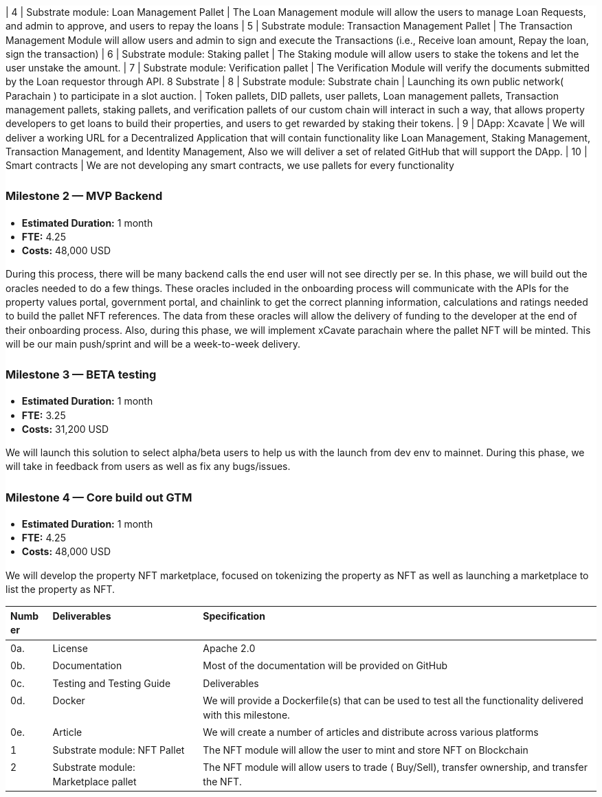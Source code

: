 | 4         | Substrate module: Loan Management Pallet  |  The Loan Management module will allow the users to manage Loan Requests, and admin to approve, and users to repay the loans
| 5         | Substrate module: Transaction Management Pallet 	     |  The Transaction Management Module will allow users and admin to sign and execute the Transactions (i.e., Receive loan amount, Repay the loan, sign the transaction)
| 6         | Substrate module: Staking pallet  	     |  The Staking module will allow users to stake the tokens and let the user unstake the amount.
| 7         | Substrate module: Verification pallet 	     |  The Verification Module will verify the documents submitted by the Loan requestor through API.
8
Substrate
| 8         | Substrate module: Substrate chain 	     |  Launching its own public network( Parachain ) to participate in a slot auction. | Token pallets, DID pallets, user pallets, Loan management pallets, Transaction management pallets, staking pallets, and verification pallets of our custom chain will interact in such a way, that allows property developers to get loans to build their properties, and users to get rewarded by staking their tokens.
| 9         | DApp: Xcavate  	                     |  We will deliver a working URL for a Decentralized Application that will contain functionality like Loan Management, Staking Management, Transaction Management, and Identity Management, Also we will deliver a set of related GitHub that will support the DApp.
| 10        | Smart contracts  	                     |  We are not developing any smart contracts, we use pallets for every functionality


### Milestone 2 — MVP Backend

- **Estimated Duration:** 1 month
- **FTE:**  4.25
- **Costs:** 48,000 USD

During this process, there will be many backend calls the end user will not see directly per se. In this phase, we will build out the oracles needed to do a few things. These oracles included in the onboarding process will communicate with the APIs for the property values portal, government portal, and chainlink to get the correct planning information, calculations and ratings needed to build the pallet NFT references. The data from these oracles will allow the delivery of funding to the developer at the end of their onboarding process. Also, during this phase, we will implement xCavate parachain where the pallet NFT will be minted. This will be our main push/sprint and will be a week-to-week delivery.

### Milestone 3 — BETA testing 

- **Estimated Duration:** 1 month
- **FTE:**  3.25
- **Costs:** 31,200 USD

We will launch this solution to select alpha/beta users to help us with the launch from dev env to mainnet. During this phase, we will take in feedback from users as well as fix any bugs/issues.

### Milestone 4 — Core build out GTM

- **Estimated Duration:** 1 month
- **FTE:**  4.25
- **Costs:** 48,000 USD

We will develop the property NFT marketplace, focused on tokenizing the property as NFT as well as launching a marketplace to list the property as NFT.

| Number    | Deliverables                          | Specification
|:----------|:--------------------------------------|:---------------
| 0a.	    | License	                            |  Apache 2.0
| 0b.	    | Documentation                         |  Most of the documentation will be provided on GitHub | Enduser.Webportal - Inline documentation of the code, README file with steps ( objective of the project, How to build and run it, Third-party dependencies), Languages used, Template used for frontend, integrations (Middleware, Web3). | Admin.weportal - Inline documentation of the code, README file with steps ( objective of the project, How to build and run it, Third-party dependencies), Languages used, Template used for frontend, integrations( Middleware, Web3) | System.microservices - Inline document of the code, README file with steps, API Documentation, How to test API using postman, Integrations(NoSQL Database, Pallets, How to build and run it), swagger-docs | System.pallets - README file with steps, how to run a substrate Node, How to Run a Validator, Steps to Make Transactions, Verify Transaction on-chain using Explorer, How to build pallet
| 0c.	    | Testing and Testing Guide              |  Deliverables | Unit Test Cases | Test Case Results | Performance Testing | Functional Testing | Steps for How to Run Unit Tests, which will be provided as README file | We will provide a Dockerfile(s) that can be used to test all the functionality delivered with this milestone.
| 0d.	    | Docker                                 |  We will provide a Dockerfile(s) that can be used to test all the functionality delivered with this milestone.
| 0e.	    | Article	                             |  We will create a number of articles and distribute across various platforms
| 1	        | Substrate module: NFT Pallet   	     |  The NFT module will allow the user to mint and store NFT on Blockchain
| 2         | Substrate module: Marketplace pallet 	 |  The NFT module will allow users to trade ( Buy/Sell), transfer ownership, and transfer the NFT.
